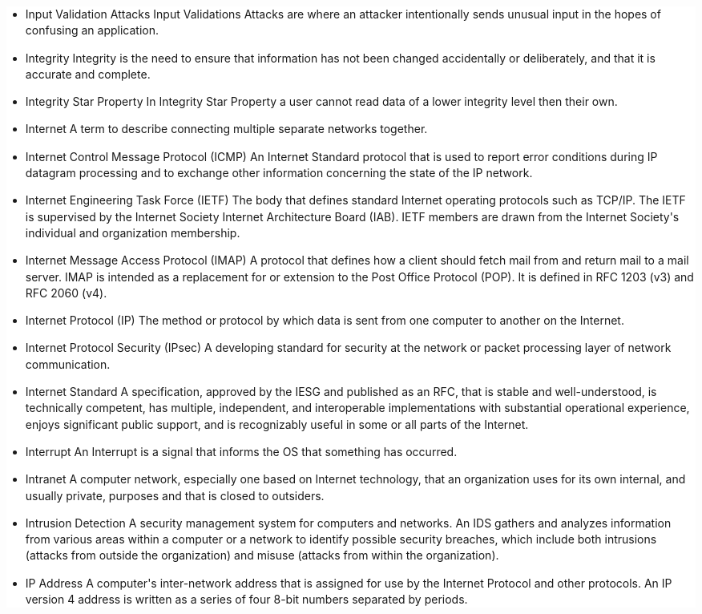 * Input Validation Attacks
Input Validations Attacks are where an attacker intentionally sends unusual input in the hopes of confusing an application.

* Integrity
Integrity is the need to ensure that information has not been changed accidentally or deliberately, and that it is accurate and complete.

* Integrity Star Property
In Integrity Star Property a user cannot read data of a lower integrity level then their own.

* Internet
A term to describe connecting multiple separate networks together.

* Internet Control Message Protocol (ICMP)
An Internet Standard protocol that is used to report error conditions during IP datagram processing and to exchange other information concerning the state of the IP network.

* Internet Engineering Task Force (IETF)
The body that defines standard Internet operating protocols such as TCP/IP. The IETF is supervised by the Internet Society Internet Architecture Board (IAB). IETF members are drawn from the Internet Society's individual and organization membership.

* Internet Message Access Protocol (IMAP)
A protocol that defines how a client should fetch mail from and return mail to a mail server. IMAP is intended as a replacement for or extension to the Post Office Protocol (POP). It is defined in RFC 1203 (v3) and RFC 2060 (v4).

* Internet Protocol (IP)
The method or protocol by which data is sent from one computer to another on the Internet.

* Internet Protocol Security (IPsec)
A developing standard for security at the network or packet processing layer of network communication.

* Internet Standard
A specification, approved by the IESG and published as an RFC, that is stable and well-understood, is technically competent, has multiple, independent, and interoperable implementations with substantial operational experience, enjoys significant public support, and is recognizably useful in some or all parts of the Internet.

* Interrupt
An Interrupt is a signal that informs the OS that something has occurred.

* Intranet
A computer network, especially one based on Internet technology, that an organization uses for its own internal, and usually private, purposes and that is closed to outsiders.

* Intrusion Detection
A security management system for computers and networks. An IDS gathers and analyzes information from various areas within a computer or a network to identify possible security breaches, which include both intrusions (attacks from outside the organization) and misuse (attacks from within the organization).

* IP Address
A computer's inter-network address that is assigned for use by the Internet Protocol and other protocols. An IP version 4 address is written as a series of four 8-bit numbers separated by periods.

